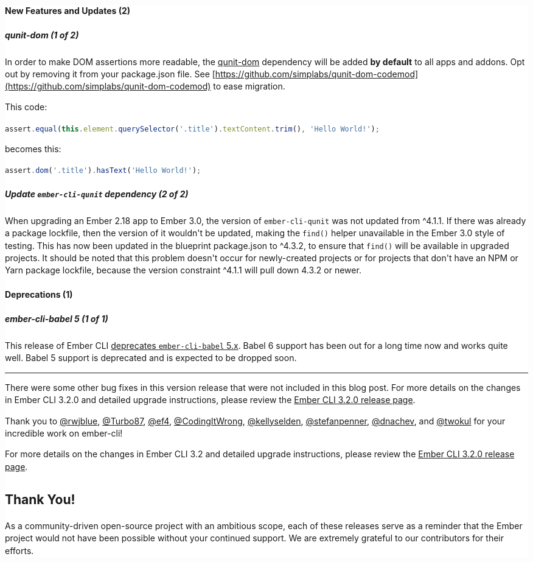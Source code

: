 #### New Features and Updates (2)

##### qunit-dom (1 of 2)

In order to make DOM assertions more readable, the [qunit-dom](https://github.com/simplabs/qunit-dom/) dependency will be added **by default** to all apps and addons. Opt out by removing it from your package.json file. See [https://github.com/simplabs/qunit-dom-codemod](https://github.com/simplabs/qunit-dom-codemod) to ease migration.

This code:

```javascript
assert.equal(this.element.querySelector('.title').textContent.trim(), 'Hello World!');
```

becomes this:

```javascript
assert.dom('.title').hasText('Hello World!');
```

##### Update `ember-cli-qunit` dependency (2 of 2)

When upgrading an Ember 2.18 app to Ember 3.0, the version of `ember-cli-qunit` was not updated from ^4.1.1. If there was already a package lockfile, then the version of it wouldn't be updated, making the `find()` helper unavailable in the Ember 3.0 style of testing. This has now been updated in the blueprint package.json to ^4.3.2, to ensure that `find()` will be available in upgraded projects. It should be noted that this problem doesn't occur for newly-created projects or for projects that don't have an NPM or Yarn package lockfile, because the version constraint ^4.1.1 will pull down 4.3.2 or newer.

#### Deprecations (1)

##### ember-cli-babel 5 (1 of 1)

This release of Ember CLI [deprecates `ember-cli-babel` 5.x](https://github.com/ember-cli/ember-cli/pull/7676). Babel 6 support has been out for a long time now and works quite well. Babel 5 support is deprecated and is expected to be dropped soon.

---

There were some other bug fixes in this version release that were not included in this blog post. For more details on the changes in Ember CLI 3.2.0 and detailed upgrade instructions, please review the [Ember CLI 3.2.0 release page](https://github.com/ember-cli/ember-cli/releases/tag/v3.2.0).

Thank you to [@rwjblue](https://github.com/rwjblue), [@Turbo87](https://github.com/Turbo87), [@ef4](https://github.com/ef4), [@CodingItWrong](https://github.com/CodingItWrong), [@kellyselden](https://github.com/kellyselden), [@stefanpenner](https://github.com/stefanpenner), [@dnachev](https://github.com/dnachev), and [@twokul](https://github.com/twokul)
for your incredible work on ember-cli!

For more details on the changes in Ember CLI 3.2 and detailed upgrade
instructions, please review the [Ember CLI  3.2.0 release page](https://github.com/ember-cli/ember-cli/releases/tag/v3.2.0).

## Thank You!

As a community-driven open-source project with an ambitious scope, each of these releases serve as a reminder that the Ember project would not have been possible without your continued support. We are extremely grateful to our contributors for their efforts.
